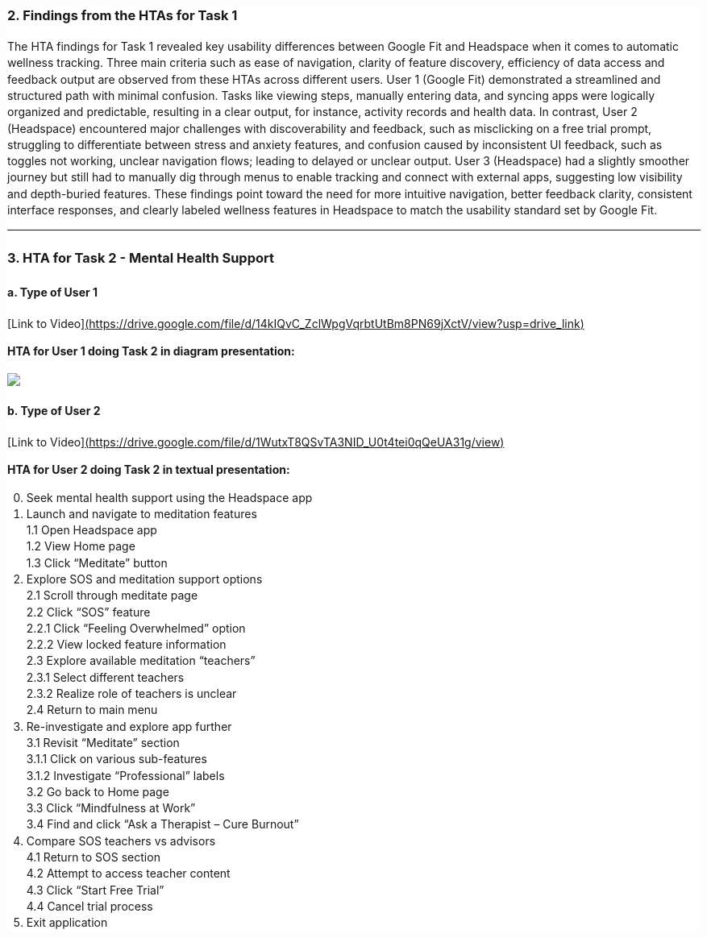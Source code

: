 ### 2. Findings from the HTAs for Task 1

The HTA findings for Task 1 revealed key usability differences between Google Fit and Headspace when it comes to automatic wellness tracking. Three main criteria such as ease of navigation, clarity of feature discovery, efficiency of data access and feedback output are observed from these HTAs across different users. User 1 (Google Fit) demonstrated a streamlined and structured path with minimal confusion. Tasks like viewing steps, manually entering data, and syncing apps were logically organized and predictable, resulting in a clear output, for instance, activity records and health data. In contrast, User 2 (Headspace) encountered major challenges with discoverability and feedback, such as misclicking on a free trial prompt, struggling to differentiate between stress and anxiety features, and confusion caused by inconsistent UI feedback, such as toggles not working, unclear navigation flows; leading to delayed or unclear output. User 3 (Headspace) had a slightly smoother journey but still had to manually dig through menus to enable tracking and connect with external apps, suggesting low visibility and depth-buried features. These findings point toward the need for more intuitive navigation, better feedback clarity, consistent interface responses, and clearly labeled wellness features in Headspace to match the usability standard set by Google Fit.

---

### 3. HTA for Task 2 - Mental Health Support

#### a. Type of User 1

[Link to Video][(https://drive.google.com/file/d/14kIQvC_ZclWpgVqrbtUtBm8PN69jXctV/view?usp=drive_link)
](https://drive.google.com/file/d/14kIQvC_ZcIWpgVqrbtUtBm8PN69jXctV/view?usp=drive_link)

**HTA for User 1 doing Task 2 in diagram presentation:**  

<img align="center" width="70%" src="https://raw.githubusercontent.com/haritzhaykal/clicksquad/main/pics/u1t2.jpg">

#### b. Type of User 2

[Link to Video][(https://drive.google.com/file/d/1WutxT8QSvTA3NID_U0t4tei0qQeUA31g/view)
](https://drive.google.com/file/d/1WutxT8QSvTA3NID_U0t4tei0qQeUA31g/view)

**HTA for User 2 doing Task 2 in textual presentation:**  

0. Seek mental health support using the Headspace app  
1. Launch and navigate to meditation features  
      1.1 Open Headspace app  
      1.2 View Home page  
      1.3 Click “Meditate” button  
2. Explore SOS and meditation support options  
      2.1 Scroll through meditate page  
      2.2 Click “SOS” feature  
         2.2.1 Click “Feeling Overwhelmed” option  
         2.2.2 View locked feature information  
      2.3 Explore available meditation “teachers”  
         2.3.1 Select different teachers  
         2.3.2 Realize role of teachers is unclear  
      2.4 Return to main menu  
3. Re-investigate and explore app further  
      3.1 Revisit “Meditate” section  
         3.1.1 Click on various sub-features  
         3.1.2 Investigate “Professional” labels  
      3.2 Go back to Home page  
      3.3 Click “Mindfulness at Work”  
      3.4 Find and click “Ask a Therapist – Cure Burnout”  
4. Compare SOS teachers vs advisors  
      4.1 Return to SOS section  
      4.2 Attempt to access teacher content  
      4.3 Click “Start Free Trial”  
      4.4 Cancel trial process  
5. Exit application  